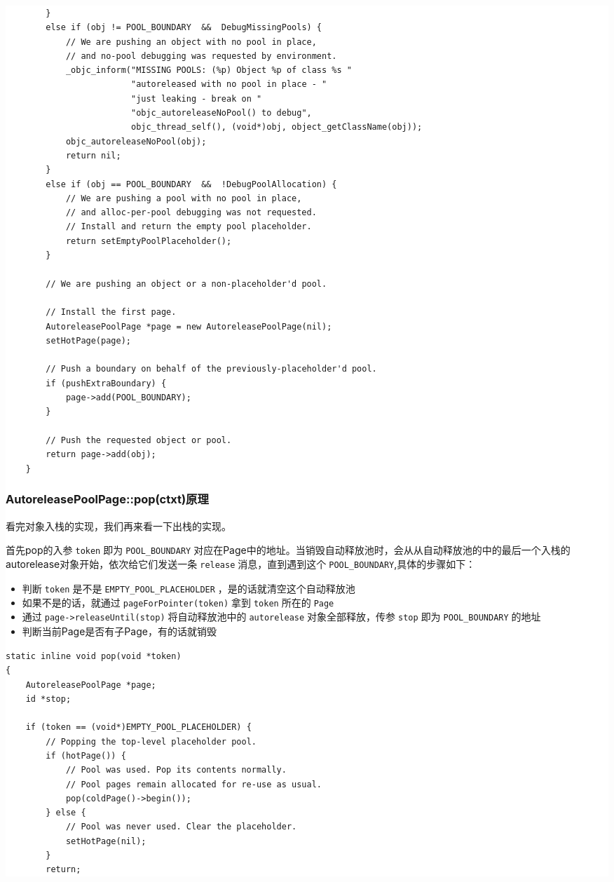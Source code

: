 ```objc
        }
        else if (obj != POOL_BOUNDARY  &&  DebugMissingPools) {
            // We are pushing an object with no pool in place, 
            // and no-pool debugging was requested by environment.
            _objc_inform("MISSING POOLS: (%p) Object %p of class %s "
                         "autoreleased with no pool in place - "
                         "just leaking - break on "
                         "objc_autoreleaseNoPool() to debug", 
                         objc_thread_self(), (void*)obj, object_getClassName(obj));
            objc_autoreleaseNoPool(obj);
            return nil;
        }
        else if (obj == POOL_BOUNDARY  &&  !DebugPoolAllocation) {
            // We are pushing a pool with no pool in place,
            // and alloc-per-pool debugging was not requested.
            // Install and return the empty pool placeholder.
            return setEmptyPoolPlaceholder();
        }

        // We are pushing an object or a non-placeholder'd pool.

        // Install the first page.
        AutoreleasePoolPage *page = new AutoreleasePoolPage(nil);
        setHotPage(page);
        
        // Push a boundary on behalf of the previously-placeholder'd pool.
        if (pushExtraBoundary) {
            page->add(POOL_BOUNDARY);
        }
        
        // Push the requested object or pool.
        return page->add(obj);
    }

```

### AutoreleasePoolPage::pop(ctxt)原理

看完对象入栈的实现，我们再来看一下出栈的实现。

首先pop的入参 `token` 即为 `POOL_BOUNDARY` 对应在Page中的地址。当销毁自动释放池时，会从从自动释放池的中的最后一个入栈的autorelease对象开始，依次给它们发送一条 `release` 消息，直到遇到这个 `POOL_BOUNDARY`,具体的步骤如下：

* 判断 `token` 是不是 `EMPTY_POOL_PLACEHOLDER` ，是的话就清空这个自动释放池
* 如果不是的话，就通过 `pageForPointer(token)` 拿到 `token` 所在的 `Page`
* 通过 `page->releaseUntil(stop)` 将自动释放池中的 `autorelease` 对象全部释放，传参 `stop` 即为 `POOL_BOUNDARY` 的地址
* 判断当前Page是否有子Page，有的话就销毁

```objc
static inline void pop(void *token) 
{
    AutoreleasePoolPage *page;
    id *stop;

    if (token == (void*)EMPTY_POOL_PLACEHOLDER) {
        // Popping the top-level placeholder pool.
        if (hotPage()) {
            // Pool was used. Pop its contents normally.
            // Pool pages remain allocated for re-use as usual.
            pop(coldPage()->begin());
        } else {
            // Pool was never used. Clear the placeholder.
            setHotPage(nil);
        }
        return;
```